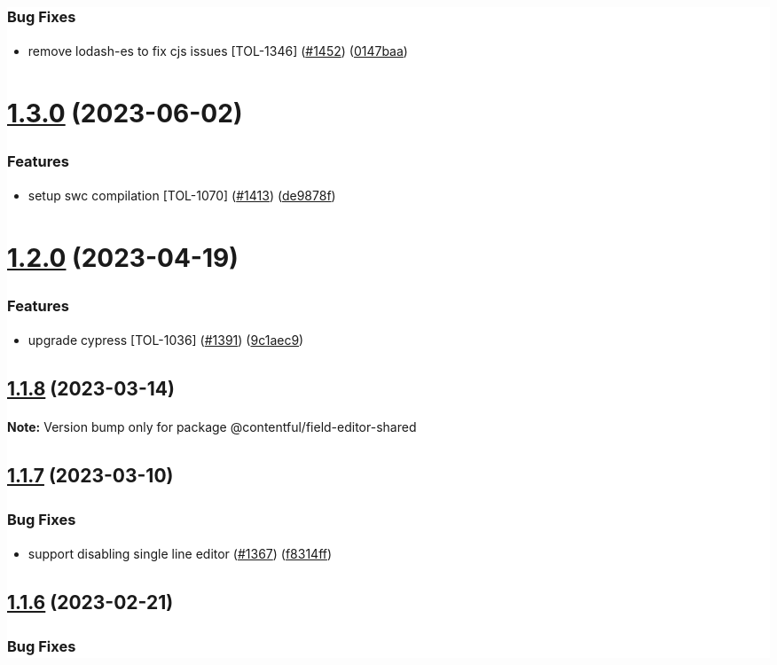 ### Bug Fixes

- remove lodash-es to fix cjs issues [TOL-1346] ([#1452](https://github.com/contentful/field-editors/issues/1452)) ([0147baa](https://github.com/contentful/field-editors/commit/0147baaad26e4a9b2ac5653b9c23f1f9ae4a9f33))

# [1.3.0](https://github.com/contentful/field-editors/compare/@contentful/field-editor-shared@1.2.0...@contentful/field-editor-shared@1.3.0) (2023-06-02)

### Features

- setup swc compilation [TOL-1070] ([#1413](https://github.com/contentful/field-editors/issues/1413)) ([de9878f](https://github.com/contentful/field-editors/commit/de9878fb77e0f4341b0933925013777e0a5336d3))

# [1.2.0](https://github.com/contentful/field-editors/compare/@contentful/field-editor-shared@1.1.8...@contentful/field-editor-shared@1.2.0) (2023-04-19)

### Features

- upgrade cypress [TOL-1036] ([#1391](https://github.com/contentful/field-editors/issues/1391)) ([9c1aec9](https://github.com/contentful/field-editors/commit/9c1aec98aabbe464cdc3f1236c3bb1cc29b8208d))

## [1.1.8](https://github.com/contentful/field-editors/compare/@contentful/field-editor-shared@1.1.7...@contentful/field-editor-shared@1.1.8) (2023-03-14)

**Note:** Version bump only for package @contentful/field-editor-shared

## [1.1.7](https://github.com/contentful/field-editors/compare/@contentful/field-editor-shared@1.1.6...@contentful/field-editor-shared@1.1.7) (2023-03-10)

### Bug Fixes

- support disabling single line editor ([#1367](https://github.com/contentful/field-editors/issues/1367)) ([f8314ff](https://github.com/contentful/field-editors/commit/f8314fff446a3dcb482835424c7fca66c4f87f20))

## [1.1.6](https://github.com/contentful/field-editors/compare/@contentful/field-editor-shared@1.1.5...@contentful/field-editor-shared@1.1.6) (2023-02-21)

### Bug Fixes
